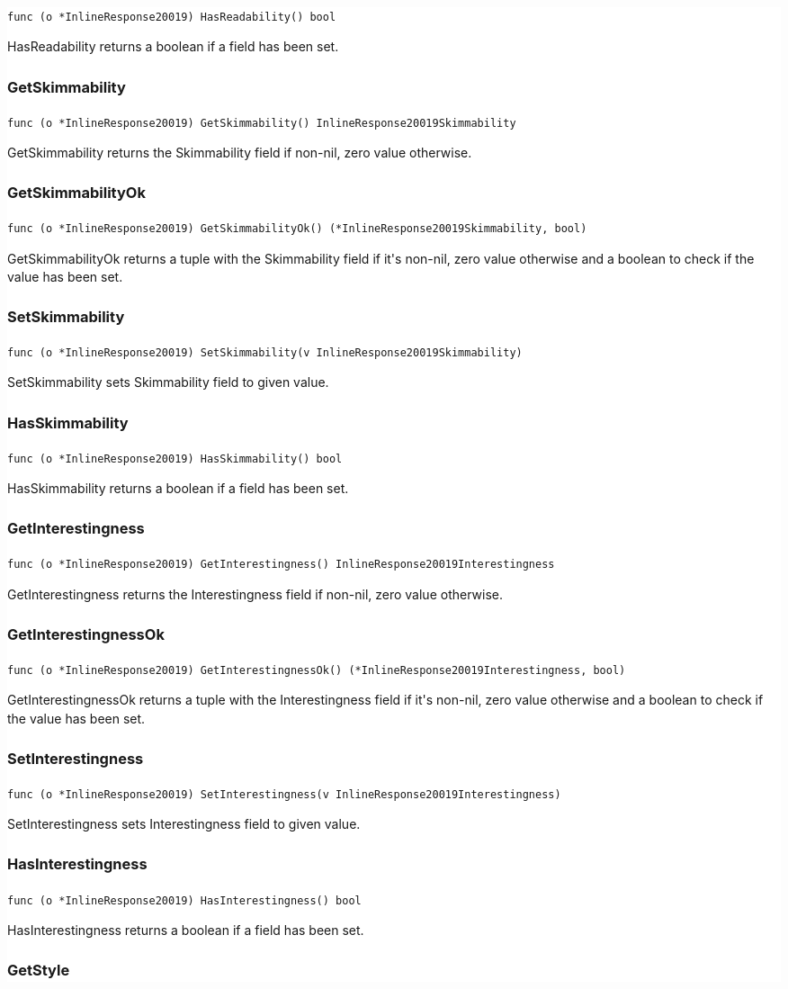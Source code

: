 `func (o *InlineResponse20019) HasReadability() bool`

HasReadability returns a boolean if a field has been set.

### GetSkimmability

`func (o *InlineResponse20019) GetSkimmability() InlineResponse20019Skimmability`

GetSkimmability returns the Skimmability field if non-nil, zero value otherwise.

### GetSkimmabilityOk

`func (o *InlineResponse20019) GetSkimmabilityOk() (*InlineResponse20019Skimmability, bool)`

GetSkimmabilityOk returns a tuple with the Skimmability field if it's non-nil, zero value otherwise
and a boolean to check if the value has been set.

### SetSkimmability

`func (o *InlineResponse20019) SetSkimmability(v InlineResponse20019Skimmability)`

SetSkimmability sets Skimmability field to given value.

### HasSkimmability

`func (o *InlineResponse20019) HasSkimmability() bool`

HasSkimmability returns a boolean if a field has been set.

### GetInterestingness

`func (o *InlineResponse20019) GetInterestingness() InlineResponse20019Interestingness`

GetInterestingness returns the Interestingness field if non-nil, zero value otherwise.

### GetInterestingnessOk

`func (o *InlineResponse20019) GetInterestingnessOk() (*InlineResponse20019Interestingness, bool)`

GetInterestingnessOk returns a tuple with the Interestingness field if it's non-nil, zero value otherwise
and a boolean to check if the value has been set.

### SetInterestingness

`func (o *InlineResponse20019) SetInterestingness(v InlineResponse20019Interestingness)`

SetInterestingness sets Interestingness field to given value.

### HasInterestingness

`func (o *InlineResponse20019) HasInterestingness() bool`

HasInterestingness returns a boolean if a field has been set.

### GetStyle
